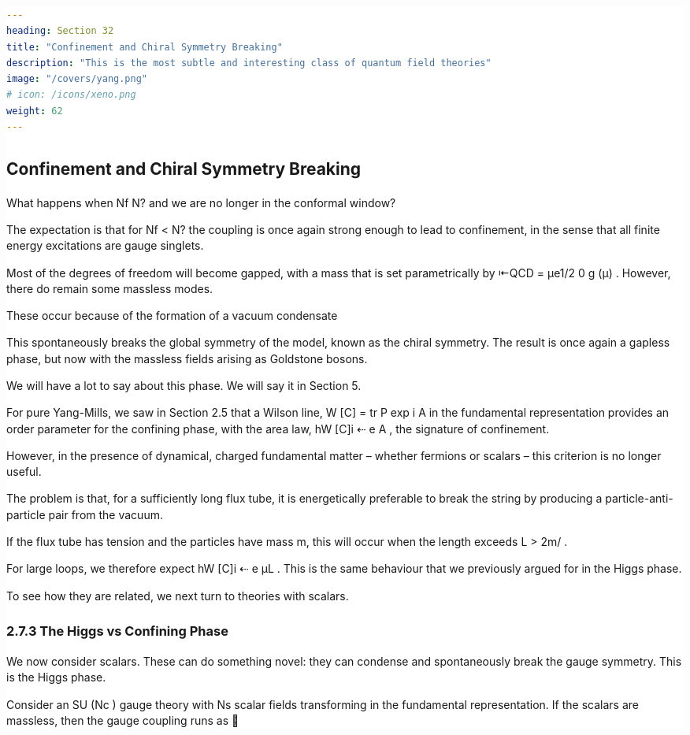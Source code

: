 ```yaml
---
heading: Section 32
title: "Confinement and Chiral Symmetry Breaking"
description: "This is the most subtle and interesting class of quantum field theories"
image: "/covers/yang.png"
# icon: /icons/xeno.png
weight: 62
---
```



## Confinement and Chiral Symmetry Breaking

What happens when Nf N? and we are no longer in the conformal window? 

The expectation is that for Nf < N? the coupling is once again strong enough to lead to confinement, in the sense that all finite energy excitations are gauge singlets. 

Most of the degrees of freedom will become gapped, with a mass that is set parametrically by ⇤QCD = μe1/2 0 g (μ) . However, there do remain some massless modes. 

These occur because of the formation of a vacuum condensate



This spontaneously breaks the global symmetry of the model, known as the chiral symmetry. The result is once again a gapless phase, but now with the massless fields arising as Goldstone bosons. 

We will have a lot to say about this phase. We will say it in Section 5.

For pure Yang-Mills, we saw in Section 2.5 that a Wilson line, W [C] = tr P exp i A in the fundamental representation provides an order parameter for the confining phase, with the area law, hW [C]i ⇠ e A , the signature of confinement. 

However, in the presence of dynamical, charged fundamental matter – whether fermions or scalars – this
criterion is no longer useful. 

The problem is that, for a sufficiently long flux tube, it is energetically preferable to break the string by producing a particle-anti-particle pair
from the vacuum. 

If the flux tube has tension and the particles have mass m, this will occur when the length exceeds L > 2m/ . 

For large loops, we therefore expect hW [C]i ⇠ e μL . This is the same behaviour that we previously argued for in the Higgs phase. 


To see how they are related, we next turn to theories with scalars.

###  2.7.3 The Higgs vs Confining Phase

We now consider scalars. These can do something novel: they can condense and spontaneously break the gauge symmetry. This is the Higgs phase.

Consider an SU (Nc ) gauge theory with Ns scalar fields transforming in the fundamental representation. If the scalars are massless, then the gauge coupling runs as 
